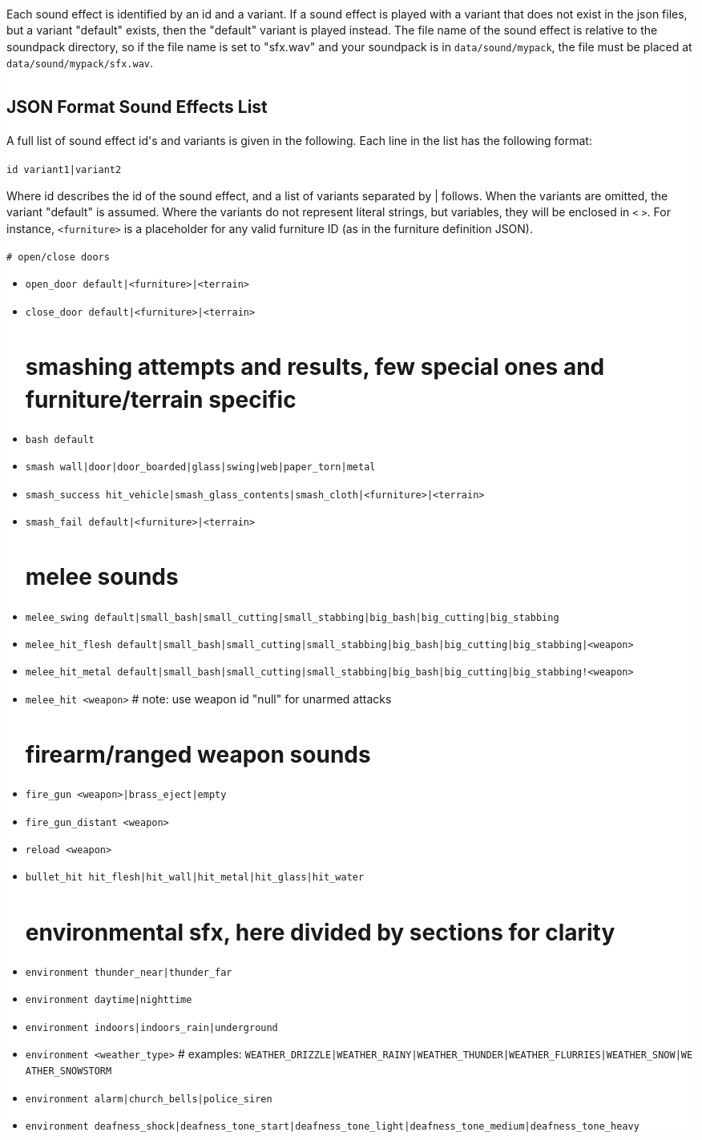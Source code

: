 Each sound effect is identified by an id and a variant. If a sound effect is played with a variant
that does not exist in the json files, but a variant "default" exists, then the "default" variant is
played instead. The file name of the sound effect is relative to the soundpack directory, so if the
file name is set to "sfx.wav" and your soundpack is in `data/sound/mypack`, the file must be placed
at `data/sound/mypack/sfx.wav`.

## JSON Format Sound Effects List

A full list of sound effect id's and variants is given in the following. Each line in the list has
the following format:

`id variant1|variant2`

Where id describes the id of the sound effect, and a list of variants separated by | follows. When
the variants are omitted, the variant "default" is assumed. Where the variants do not represent
literal strings, but variables, they will be enclosed in `<` `>`. For instance, `<furniture>` is a
placeholder for any valid furniture ID (as in the furniture definition JSON).

    # open/close doors

- `open_door default|<furniture>|<terrain>`
- `close_door default|<furniture>|<terrain>`

  # smashing attempts and results, few special ones and furniture/terrain specific
- `bash default`
- `smash wall|door|door_boarded|glass|swing|web|paper_torn|metal`
- `smash_success hit_vehicle|smash_glass_contents|smash_cloth|<furniture>|<terrain>`
- `smash_fail default|<furniture>|<terrain>`

  # melee sounds
- `melee_swing default|small_bash|small_cutting|small_stabbing|big_bash|big_cutting|big_stabbing`
- `melee_hit_flesh default|small_bash|small_cutting|small_stabbing|big_bash|big_cutting|big_stabbing|<weapon>`
- `melee_hit_metal default|small_bash|small_cutting|small_stabbing|big_bash|big_cutting|big_stabbing!<weapon>`
- `melee_hit <weapon>` # note: use weapon id "null" for unarmed attacks

  # firearm/ranged weapon sounds
- `fire_gun <weapon>|brass_eject|empty`
- `fire_gun_distant <weapon>`
- `reload <weapon>`
- `bullet_hit hit_flesh|hit_wall|hit_metal|hit_glass|hit_water`

  # environmental sfx, here divided by sections for clarity
- `environment thunder_near|thunder_far`
- `environment daytime|nighttime`
- `environment indoors|indoors_rain|underground`
- `environment <weather_type>` # examples:
  `WEATHER_DRIZZLE|WEATHER_RAINY|WEATHER_THUNDER|WEATHER_FLURRIES|WEATHER_SNOW|WEATHER_SNOWSTORM`
- `environment alarm|church_bells|police_siren`
- `environment deafness_shock|deafness_tone_start|deafness_tone_light|deafness_tone_medium|deafness_tone_heavy`
